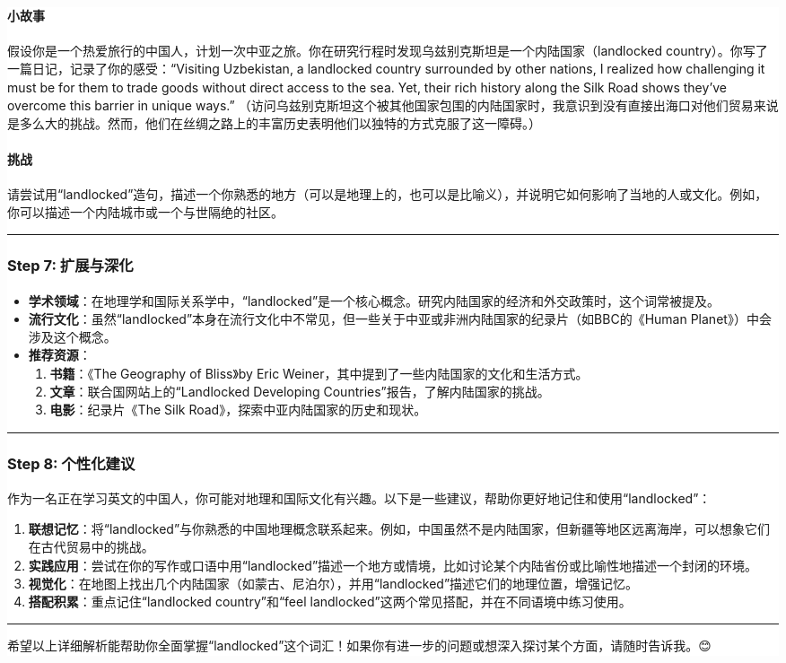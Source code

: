 #### **小故事**
假设你是一个热爱旅行的中国人，计划一次中亚之旅。你在研究行程时发现乌兹别克斯坦是一个内陆国家（landlocked country）。你写了一篇日记，记录了你的感受：“Visiting Uzbekistan, a landlocked country surrounded by other nations, I realized how challenging it must be for them to trade goods without direct access to the sea. Yet, their rich history along the Silk Road shows they’ve overcome this barrier in unique ways.” （访问乌兹别克斯坦这个被其他国家包围的内陆国家时，我意识到没有直接出海口对他们贸易来说是多么大的挑战。然而，他们在丝绸之路上的丰富历史表明他们以独特的方式克服了这一障碍。）

#### **挑战**
请尝试用“landlocked”造句，描述一个你熟悉的地方（可以是地理上的，也可以是比喻义），并说明它如何影响了当地的人或文化。例如，你可以描述一个内陆城市或一个与世隔绝的社区。

---

### **Step 7: 扩展与深化**

- **学术领域**：在地理学和国际关系学中，“landlocked”是一个核心概念。研究内陆国家的经济和外交政策时，这个词常被提及。
- **流行文化**：虽然“landlocked”本身在流行文化中不常见，但一些关于中亚或非洲内陆国家的纪录片（如BBC的《Human Planet》）中会涉及这个概念。
- **推荐资源**：
  1. **书籍**：《The Geography of Bliss》by Eric Weiner，其中提到了一些内陆国家的文化和生活方式。
  2. **文章**：联合国网站上的“Landlocked Developing Countries”报告，了解内陆国家的挑战。
  3. **电影**：纪录片《The Silk Road》，探索中亚内陆国家的历史和现状。

---

### **Step 8: 个性化建议**

作为一名正在学习英文的中国人，你可能对地理和国际文化有兴趣。以下是一些建议，帮助你更好地记住和使用“landlocked”：
1. **联想记忆**：将“landlocked”与你熟悉的中国地理概念联系起来。例如，中国虽然不是内陆国家，但新疆等地区远离海岸，可以想象它们在古代贸易中的挑战。
2. **实践应用**：尝试在你的写作或口语中用“landlocked”描述一个地方或情境，比如讨论某个内陆省份或比喻性地描述一个封闭的环境。
3. **视觉化**：在地图上找出几个内陆国家（如蒙古、尼泊尔），并用“landlocked”描述它们的地理位置，增强记忆。
4. **搭配积累**：重点记住“landlocked country”和“feel landlocked”这两个常见搭配，并在不同语境中练习使用。

---

希望以上详细解析能帮助你全面掌握“landlocked”这个词汇！如果你有进一步的问题或想深入探讨某个方面，请随时告诉我。😊